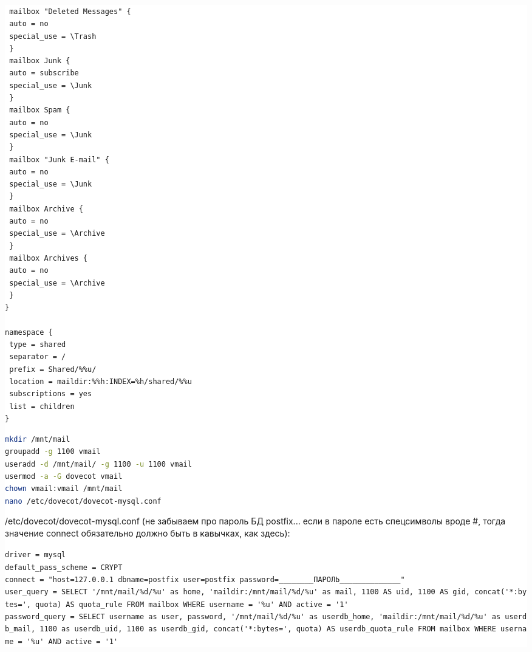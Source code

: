 ```
 mailbox "Deleted Messages" {
 auto = no
 special_use = \Trash
 }
 mailbox Junk {
 auto = subscribe
 special_use = \Junk
 }
 mailbox Spam {
 auto = no
 special_use = \Junk
 }
 mailbox "Junk E-mail" {
 auto = no
 special_use = \Junk
 }
 mailbox Archive {
 auto = no
 special_use = \Archive
 }
 mailbox Archives {
 auto = no
 special_use = \Archive
 }
}

namespace {
 type = shared
 separator = /
 prefix = Shared/%%u/
 location = maildir:%%h:INDEX=%h/shared/%%u
 subscriptions = yes
 list = children
}
```

```bash
mkdir /mnt/mail
groupadd -g 1100 vmail
useradd -d /mnt/mail/ -g 1100 -u 1100 vmail
usermod -a -G dovecot vmail
chown vmail:vmail /mnt/mail
nano /etc/dovecot/dovecot-mysql.conf
```


/etc/dovecot/dovecot-mysql.conf (не забываем про пароль БД postfix... если в пароле есть спецсимволы вроде #, тогда значение connect обязательно должно быть в кавычках, как здесь):
```
driver = mysql
default_pass_scheme = CRYPT
connect = "host=127.0.0.1 dbname=postfix user=postfix password=________ПАРОЛЬ______________"
user_query = SELECT '/mnt/mail/%d/%u' as home, 'maildir:/mnt/mail/%d/%u' as mail, 1100 AS uid, 1100 AS gid, concat('*:bytes=', quota) AS quota_rule FROM mailbox WHERE username = '%u' AND active = '1'
password_query = SELECT username as user, password, '/mnt/mail/%d/%u' as userdb_home, 'maildir:/mnt/mail/%d/%u' as userdb_mail, 1100 as userdb_uid, 1100 as userdb_gid, concat('*:bytes=', quota) AS userdb_quota_rule FROM mailbox WHERE username = '%u' AND active = '1'
```
